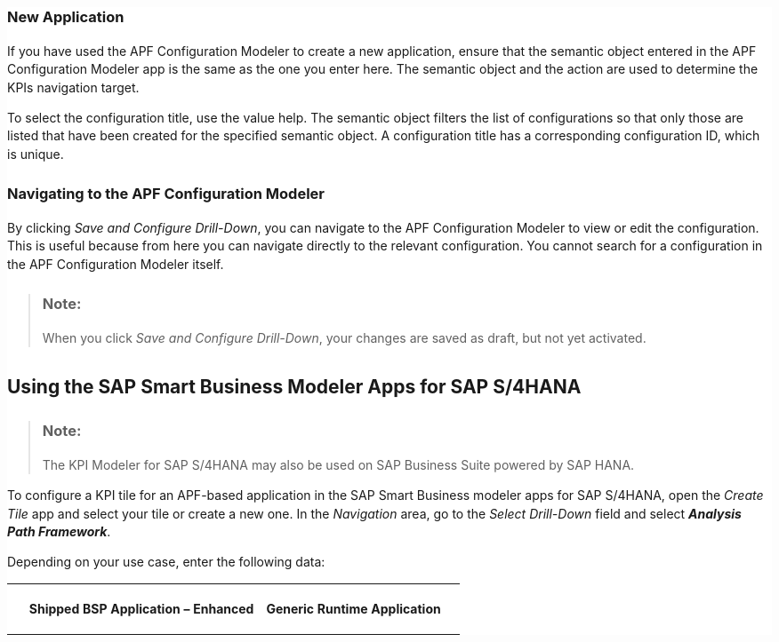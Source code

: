 

### New Application

If you have used the APF Configuration Modeler to create a new application, ensure that the semantic object entered in the APF Configuration Modeler app is the same as the one you enter here. The semantic object and the action are used to determine the KPIs navigation target.

To select the configuration title, use the value help. The semantic object filters the list of configurations so that only those are listed that have been created for the specified semantic object. A configuration title has a corresponding configuration ID, which is unique.



### Navigating to the APF Configuration Modeler

By clicking *Save and Configure Drill-Down*, you can navigate to the APF Configuration Modeler to view or edit the configuration. This is useful because from here you can navigate directly to the relevant configuration. You cannot search for a configuration in the APF Configuration Modeler itself.

> ### Note:  
> When you click *Save and Configure Drill-Down*, your changes are saved as draft, but not yet activated.



## Using the SAP Smart Business Modeler Apps for SAP S/4HANA

> ### Note:  
> The KPI Modeler for SAP S/4HANA may also be used on SAP Business Suite powered by SAP HANA.

To configure a KPI tile for an APF-based application in the SAP Smart Business modeler apps for SAP S/4HANA, open the *Create Tile* app and select your tile or create a new one. In the *Navigation* area, go to the *Select Drill-Down* field and select ***Analysis Path Framework***.

Depending on your use case, enter the following data:


<table>
<tr>
<th valign="top">

 



</th>
<th valign="top">

Shipped BSP Application – Enhanced



</th>
<th valign="top">

Generic Runtime Application



</th>
<th valign="top">
